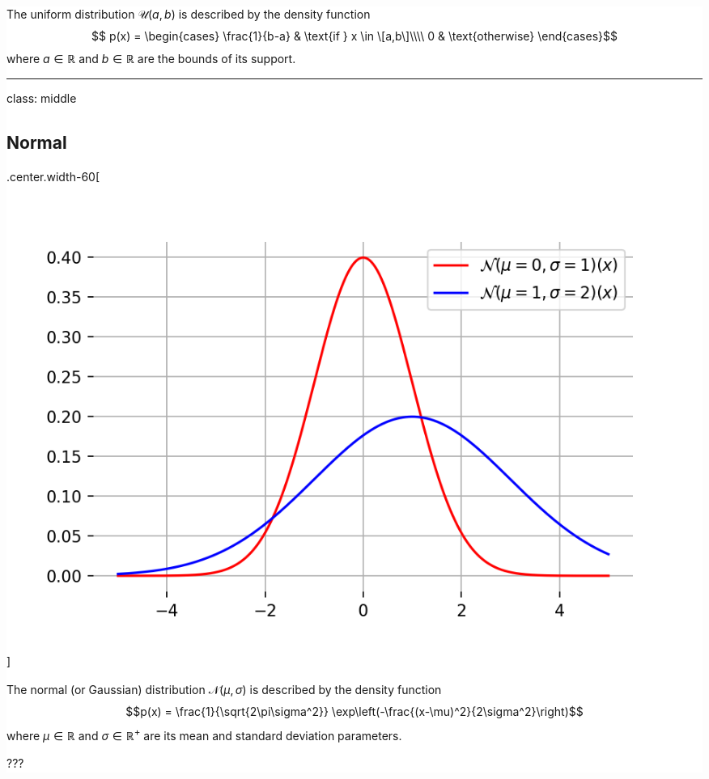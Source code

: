 The uniform distribution $\mathcal{U}(a,b)$ is described by the density function
$$
p(x) = \begin{cases}
\frac{1}{b-a} & \text{if } x \in \[a,b\]\\\\
0 & \text{otherwise}
\end{cases}$$
where $a \in \mathbb{R}$ and $b \in \mathbb{R}$ are the bounds of its support.

---

class: middle

## Normal

.center.width-60[![](figures/lec5/normal.png)]

The normal (or Gaussian) distribution $\mathcal{N}(\mu,\sigma)$ is described by the density function
$$p(x) = \frac{1}{\sqrt{2\pi\sigma^2}} \exp\left(-\frac{(x-\mu)^2}{2\sigma^2}\right)$$
where $\mu \in \mathbb{R}$ and $\sigma \in \mathbb{R}^+$ are its mean and standard deviation parameters.

???

